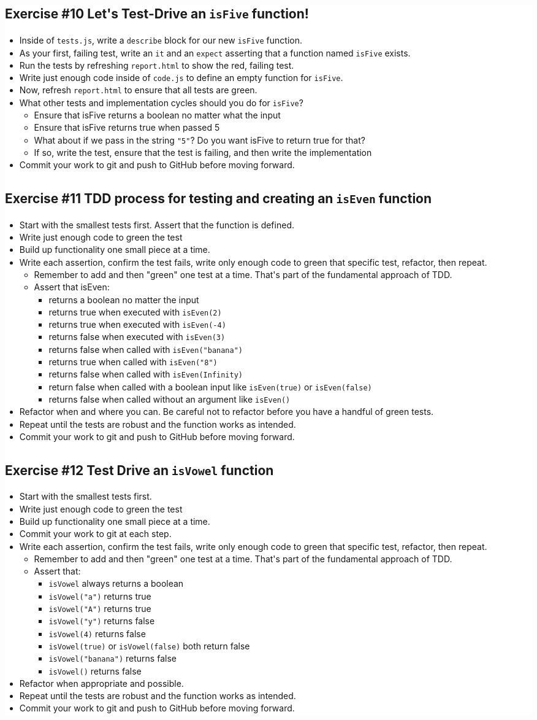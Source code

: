 ## Exercise #10 Let's Test-Drive an `isFive` function!
- Inside of `tests.js`, write a `describe` block for our new `isFive` function.
- As your first, failing test, write an `it` and an `expect` asserting that a function named `isFive` exists.
- Run the tests by refreshing `report.html` to show the red, failing test.
- Write just enough code inside of `code.js` to define an empty function for `isFive`.
- Now, refresh `report.html` to ensure that all tests are green.
- What other tests and implementation cycles should you do for `isFive`?
    - Ensure that isFive returns a boolean no matter what the input
    - Ensure that isFive returns true when passed 5
    - What about if we pass in the string `"5"`? Do you want isFive to return true for that?
    - If so, write the test, ensure that the test is failing, and then write the implementation
- Commit your work to git and push to GitHub before moving forward.

## Exercise #11 TDD process for testing and creating an `isEven` function
- Start with the smallest tests first. Assert that the function is defined.
- Write just enough code to green the test
- Build up functionality one small piece at a time.
- Write each assertion, confirm the test fails, write only enough code to green that specific test, refactor, then repeat.
    - Remember to add and then "green" one test at a time. That's part of the fundamental approach of TDD.
    - Assert that isEven:
        - returns a boolean no matter the input
        - returns true when executed with `isEven(2)`
        - returns true when executed with `isEven(-4)`
        - returns false when executed with `isEven(3)`
        - returns false when called with `isEven("banana")`
        - returns true when called with `isEven("8")`
        - returns false when called with `isEven(Infinity)`
        - return false when called with a boolean input like `isEven(true)` or `isEven(false)`
        - returns false when called without an argument like `isEven()`
- Refactor when and where you can. Be careful not to refactor before you have a handful of green tests.
- Repeat until the tests are robust and the function works as intended.
- Commit your work to git and push to GitHub before moving forward.

## Exercise #12 Test Drive an `isVowel` function
- Start with the smallest tests first.
- Write just enough code to green the test
- Build up functionality one small piece at a time.
- Commit your work to git at each step.
- Write each assertion, confirm the test fails, write only enough code to green that specific test, refactor, then repeat.
    - Remember to add and then "green" one test at a time. That's part of the fundamental approach of TDD.
    - Assert that:
        - `isVowel` always returns a boolean
        - `isVowel("a")` returns true
        - `isVowel("A")` returns true
        - `isVowel("y")` returns false
        - `isVowel(4)` returns false
        - `isVowel(true)` or `isVowel(false)` both return false
        - `isVowel("banana")` returns false
        - `isVowel()` returns false
- Refactor when appropriate and possible.
- Repeat until the tests are robust and the function works as intended.
- Commit your work to git and push to GitHub before moving forward.
